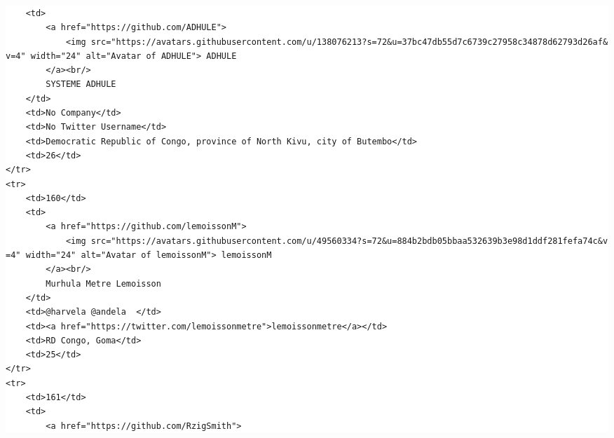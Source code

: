 		<td>
			<a href="https://github.com/ADHULE">
				<img src="https://avatars.githubusercontent.com/u/138076213?s=72&u=37bc47db55d7c6739c27958c34878d62793d26af&v=4" width="24" alt="Avatar of ADHULE"> ADHULE
			</a><br/>
			SYSTEME ADHULE
		</td>
		<td>No Company</td>
		<td>No Twitter Username</td>
		<td>Democratic Republic of Congo, province of North Kivu, city of Butembo</td>
		<td>26</td>
	</tr>
	<tr>
		<td>160</td>
		<td>
			<a href="https://github.com/lemoissonM">
				<img src="https://avatars.githubusercontent.com/u/49560334?s=72&u=884b2bdb05bbaa532639b3e98d1ddf281fefa74c&v=4" width="24" alt="Avatar of lemoissonM"> lemoissonM
			</a><br/>
			Murhula Metre Lemoisson
		</td>
		<td>@harvela @andela  </td>
		<td><a href="https://twitter.com/lemoissonmetre">lemoissonmetre</a></td>
		<td>RD Congo, Goma</td>
		<td>25</td>
	</tr>
	<tr>
		<td>161</td>
		<td>
			<a href="https://github.com/RzigSmith">
